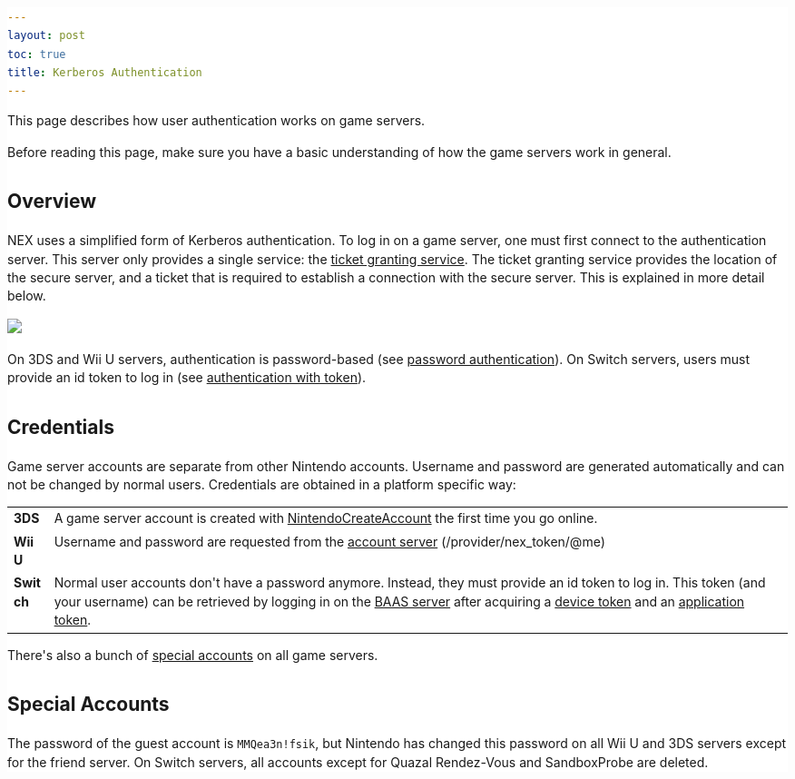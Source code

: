 ```yaml
---
layout: post
toc: true
title: Kerberos Authentication
---
```


This page describes how user authentication works on game servers.

Before reading this page, make sure you have a basic understanding of how the game servers work in general.

## Overview
NEX uses a simplified form of Kerberos authentication. To log in on a game server, one must first connect to the authentication server. This server only provides a single service: the [ticket granting service](/docs/nex/protocols/authentication). The ticket granting service provides the location of the secure server, and a ticket that is required to establish a connection with the secure server. This is explained in more detail below.

![](https://www.dropbox.com/s/0wjj7trxgek7z8u/kerberos_basic.png?raw=1)

On 3DS and Wii U servers, authentication is password-based (see [password authentication](#password-authentication)). On Switch servers, users must provide an id token to log in (see [authentication with token](#token-authentication)).

## Credentials
Game server accounts are separate from other Nintendo accounts. Username and password are generated automatically and can not be changed by normal users. Credentials are obtained in a platform specific way:

<table>
  <tr>
    <td><b>3DS</b></td><td>A game server account is created with <a href="https://github.com/kinnay/NintendoClients/wiki/Account-Management-Protocol#27-nintendocreateaccount">NintendoCreateAccount</a> the first time you go online.</td>
  </tr>
  <tr>
    <td><b>Wii U</b></td><td>Username and password are requested from the <a href="/docs/wiiu/account">account server</a> (/provider/nex_token/@me)</td>
  </tr>
  <tr>
    <td><b>Switch</b></td><td>Normal user accounts don't have a password anymore. Instead, they must provide an id token to log in. This token (and your username) can be retrieved by logging in on the <a href="/docs/switch/baas">BAAS server</a> after acquiring a <a href="/docs/switch/dauth">device token</a> and an <a href="/docs/switch/aauth">application token</a>.</td>
  </tr>
</table>

There's also a bunch of [special accounts](#special-accounts) on all game servers.

## Special Accounts
The password of the guest account is `MMQea3n!fsik`, but Nintendo has changed this password on all Wii U and 3DS servers except for the friend server. On Switch servers, all accounts except for Quazal Rendez-Vous and SandboxProbe are deleted.
